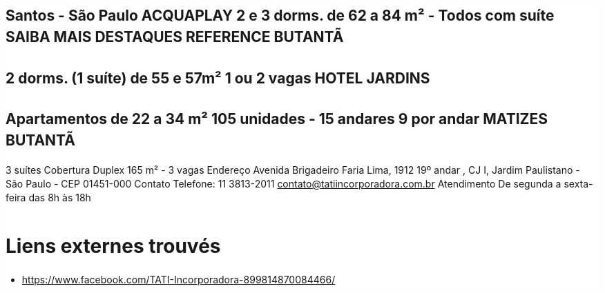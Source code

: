 Santos - São Paulo
ACQUAPLAY
2 e 3 dorms.
de 62 a 84 m² - Todos com suíte
SAIBA MAIS
DESTAQUES
REFERENCE
BUTANTÃ
--
2 dorms. (1 suíte)
de 55 e 57m²
1 ou 2 vagas
HOTEL JARDINS
--
Apartamentos de 22 a 34 m²
105 unidades - 15 andares
9 por andar
MATIZES BUTANTÃ
--
3 suítes
Cobertura Duplex
165 m² - 3 vagas
Endereço
Avenida Brigadeiro Faria Lima, 1912
19º andar , CJ I, Jardim Paulistano - São Paulo - CEP 01451-000
Contato
Telefone: 11 3813-2011
contato@tatiincorporadora.com.br
Atendimento
De segunda a sexta-feira
das 8h às 18h


# Liens externes trouvés
- https://www.facebook.com/TATI-Incorporadora-899814870084466/
